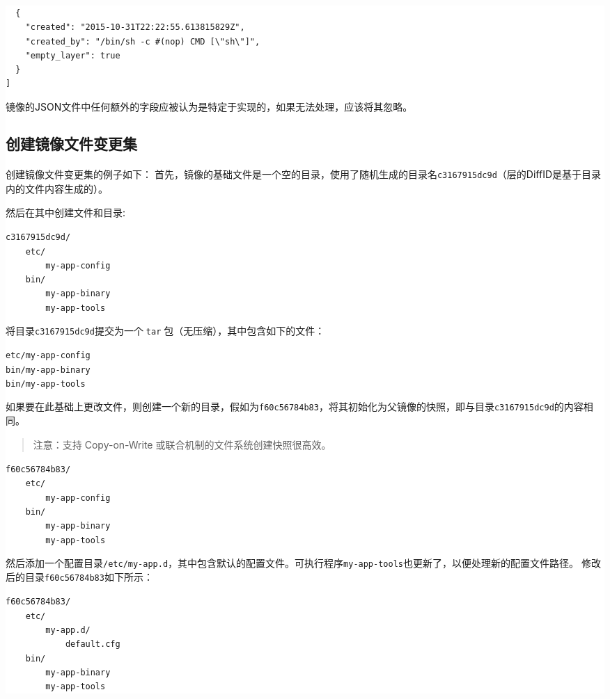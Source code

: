 ```
  {
    "created": "2015-10-31T22:22:55.613815829Z",
    "created_by": "/bin/sh -c #(nop) CMD [\"sh\"]",
    "empty_layer": true
  }
]
```

镜像的JSON文件中任何额外的字段应被认为是特定于实现的，如果无法处理，应该将其忽略。

## 创建镜像文件变更集
创建镜像文件变更集的例子如下：
首先，镜像的基础文件是一个空的目录，使用了随机生成的目录名`c3167915dc9d`（层的DiffID是基于目录内的文件内容生成的）。

然后在其中创建文件和目录:
```
c3167915dc9d/
    etc/
        my-app-config
    bin/
        my-app-binary
        my-app-tools
```

将目录`c3167915dc9d`提交为一个 `tar` 包（无压缩），其中包含如下的文件：

```
etc/my-app-config
bin/my-app-binary
bin/my-app-tools
```

如果要在此基础上更改文件，则创建一个新的目录，假如为`f60c56784b83`，将其初始化为父镜像的快照，即与目录`c3167915dc9d`的内容相同。
>注意：支持 Copy-on-Write 或联合机制的文件系统创建快照很高效。

```
f60c56784b83/
    etc/
        my-app-config
    bin/
        my-app-binary
        my-app-tools
```

然后添加一个配置目录`/etc/my-app.d`，其中包含默认的配置文件。可执行程序`my-app-tools`也更新了，以便处理新的配置文件路径。
修改后的目录`f60c56784b83`如下所示：
```
f60c56784b83/
    etc/
        my-app.d/
            default.cfg
    bin/
        my-app-binary
        my-app-tools
```
